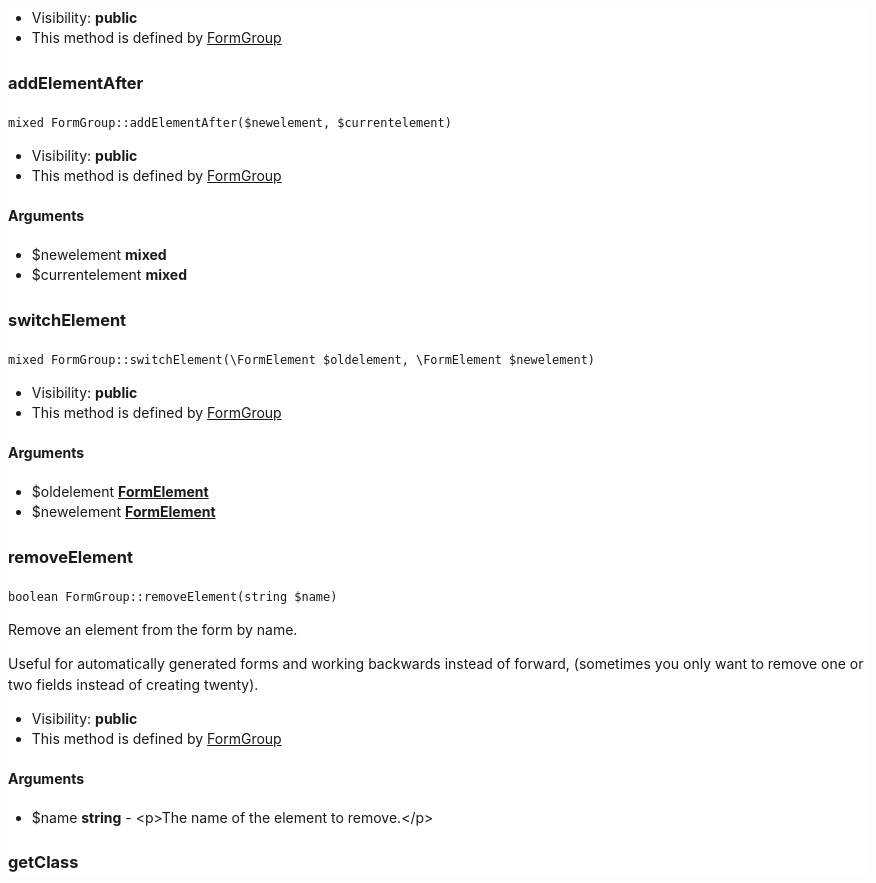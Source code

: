 

* Visibility: **public**
* This method is defined by [FormGroup](formgroup.md)




### addElementAfter

    mixed FormGroup::addElementAfter($newelement, $currentelement)





* Visibility: **public**
* This method is defined by [FormGroup](formgroup.md)


#### Arguments
* $newelement **mixed**
* $currentelement **mixed**



### switchElement

    mixed FormGroup::switchElement(\FormElement $oldelement, \FormElement $newelement)





* Visibility: **public**
* This method is defined by [FormGroup](formgroup.md)


#### Arguments
* $oldelement **[FormElement](formelement.md)**
* $newelement **[FormElement](formelement.md)**



### removeElement

    boolean FormGroup::removeElement(string $name)

Remove an element from the form by name.

Useful for automatically generated forms and working backwards instead of forward, (sometimes you only
want to remove one or two fields instead of creating twenty).

* Visibility: **public**
* This method is defined by [FormGroup](formgroup.md)


#### Arguments
* $name **string** - &lt;p&gt;The name of the element to remove.&lt;/p&gt;



### getClass
